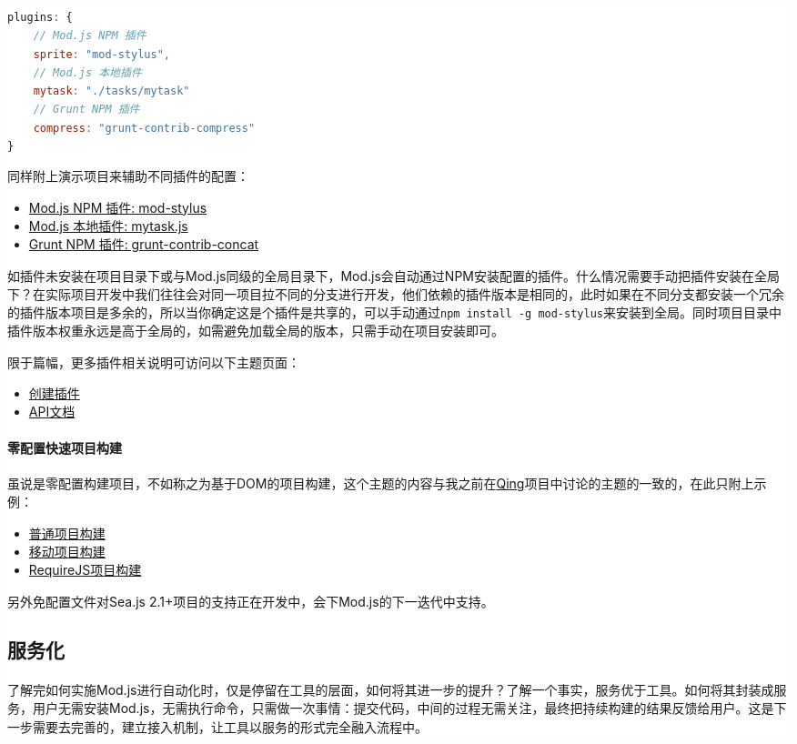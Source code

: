 ```js
plugins: {
    // Mod.js NPM 插件
    sprite: "mod-stylus",
    // Mod.js 本地插件
    mytask: "./tasks/mytask"
    // Grunt NPM 插件
    compress: "grunt-contrib-compress"
}
```
同样附上演示项目来辅助不同插件的配置：

* [Mod.js NPM 插件: mod-stylus](https://github.com/modjs/mod/tree/master/example/pluginnpmtask)
* [Mod.js 本地插件: mytask.js](https://github.com/modjs/mod/tree/master/example/pluginlocaltask)
* [Grunt NPM 插件: grunt-contrib-concat](https://github.com/modjs/mod/tree/master/example/plugingrunttask)

如插件未安装在项目目录下或与Mod.js同级的全局目录下，Mod.js会自动通过NPM安装配置的插件。什么情况需要手动把插件安装在全局下？在实际项目开发中我们往往会对同一项目拉不同的分支进行开发，他们依赖的插件版本是相同的，此时如果在不同分支都安装一个冗余的插件版本项目是多余的，所以当你确定这是个插件是共享的，可以手动通过`npm install -g mod-stylus`来安装到全局。同时项目目录中插件版本权重永远是高于全局的，如需避免加载全局的版本，只需手动在项目安装即可。

限于篇幅，更多插件相关说明可访问以下主题页面：
* [创建插件](https://github.com/modjs/mod/tree/master/doc/tutorial/creating-plugins.md)
* [API文档](https://github.com/modjs/mod/tree/master/doc/api)

#### 零配置快速项目构建

虽说是零配置构建项目，不如称之为基于DOM的项目构建，这个主题的内容与我之前在[Qing](https://github.com/AlloyTeam/Qing)项目中讨论的主题的一致的，在此只附上示例：

* [普通项目构建](https://github.com/modjs/mod/tree/master/example/buildnormal)
* [移动项目构建](https://github.com/modjs/mod/tree/master/example/buildmobile)
* [RequireJS项目构建](https://github.com/modjs/mod/tree/master/example/buildrequirejs)

另外免配置文件对Sea.js 2.1+项目的支持正在开发中，会下Mod.js的下一迭代中支持。

## 服务化

了解完如何实施Mod.js进行自动化时，仅是停留在工具的层面，如何将其进一步的提升？了解一个事实，服务优于工具。如何将其封装成服务，用户无需安装Mod.js，无需执行命令，只需做一次事情：提交代码，中间的过程无需关注，最终把持续构建的结果反馈给用户。这是下一步需要去完善的，建立接入机制，让工具以服务的形式完全融入流程中。
